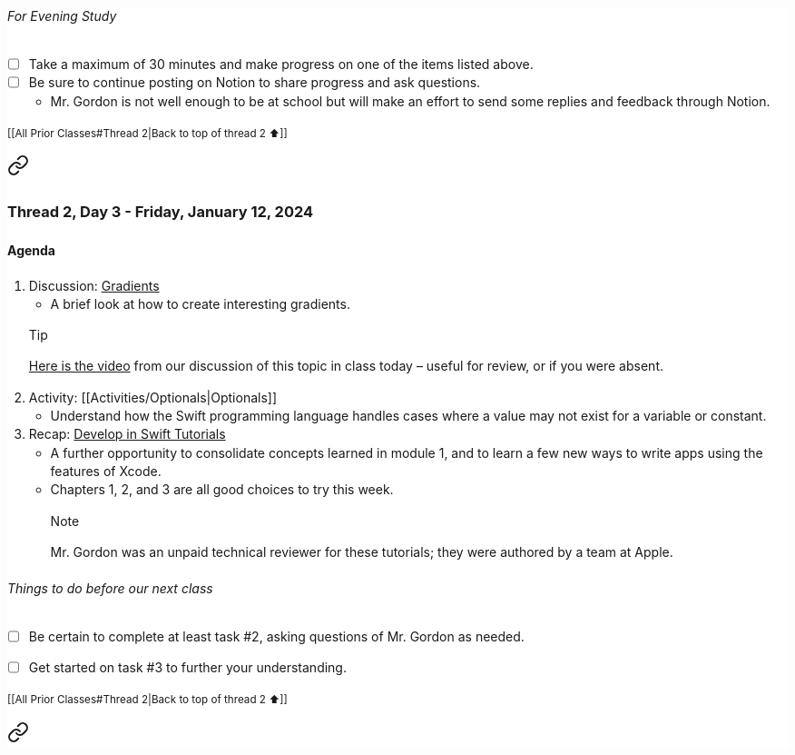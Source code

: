 ###### For Evening Study
- [ ] Take a maximum of 30 minutes and make progress on one of the items listed above.
- [ ] Be sure to continue posting on Notion to share progress and ask questions.
	- Mr. Gordon is not well enough to be at school but will make an effort to send some replies and feedback through Notion.


</div></div>

<small>[[All Prior Classes#Thread 2\|Back to top of thread 2 ⬆]]</small>

<div class="transclusion internal-embed is-loaded"><a class="markdown-embed-link" href="/thread-2/day-3/" aria-label="Open link"><svg xmlns="http://www.w3.org/2000/svg" width="24" height="24" viewBox="0 0 24 24" fill="none" stroke="currentColor" stroke-width="2" stroke-linecap="round" stroke-linejoin="round" class="svg-icon lucide-link"><path d="M10 13a5 5 0 0 0 7.54.54l3-3a5 5 0 0 0-7.07-7.07l-1.72 1.71"></path><path d="M14 11a5 5 0 0 0-7.54-.54l-3 3a5 5 0 0 0 7.07 7.07l1.71-1.71"></path></svg></a><div class="markdown-embed">




### Thread 2, Day 3 - Friday, January 12, 2024
#### Agenda

1. Discussion: [Gradients](https://www.youtube.com/watch?v=Cxn_IUwO1mo)
	- A brief look at how to create interesting gradients.
	> [!TIP]
	> [Here is the video](https://www.youtube.com/watch?v=Cxn_IUwO1mo) from our discussion of this topic in class today – useful for review, or if you were absent.
2. Activity: [[Activities/Optionals\|Optionals]]
	- Understand how the Swift programming language handles cases where a value may not exist for a variable or constant.
3. Recap: [Develop in Swift Tutorials](https://developer.apple.com/tutorials/develop-in-swift-tutorials)
	- A further opportunity to consolidate concepts learned in module 1, and to learn a few new ways to write apps using the features of Xcode.
	- Chapters 1, 2, and 3 are all good choices to try this week.
		> [!NOTE]
		> Mr. Gordon was an unpaid technical reviewer for these tutorials; they were authored by a team at Apple.

###### Things to do before our next class
- [ ] Be certain to complete at least task &#35;2, asking questions of Mr. Gordon as needed.
- [ ] Get started on task &#35;3 to further your understanding.


</div></div>

<small>[[All Prior Classes#Thread 2\|Back to top of thread 2 ⬆]]</small>

<div class="transclusion internal-embed is-loaded"><a class="markdown-embed-link" href="/thread-2/day-2/" aria-label="Open link"><svg xmlns="http://www.w3.org/2000/svg" width="24" height="24" viewBox="0 0 24 24" fill="none" stroke="currentColor" stroke-width="2" stroke-linecap="round" stroke-linejoin="round" class="svg-icon lucide-link"><path d="M10 13a5 5 0 0 0 7.54.54l3-3a5 5 0 0 0-7.07-7.07l-1.72 1.71"></path><path d="M14 11a5 5 0 0 0-7.54-.54l-3 3a5 5 0 0 0 7.07 7.07l1.71-1.71"></path></svg></a><div class="markdown-embed">
